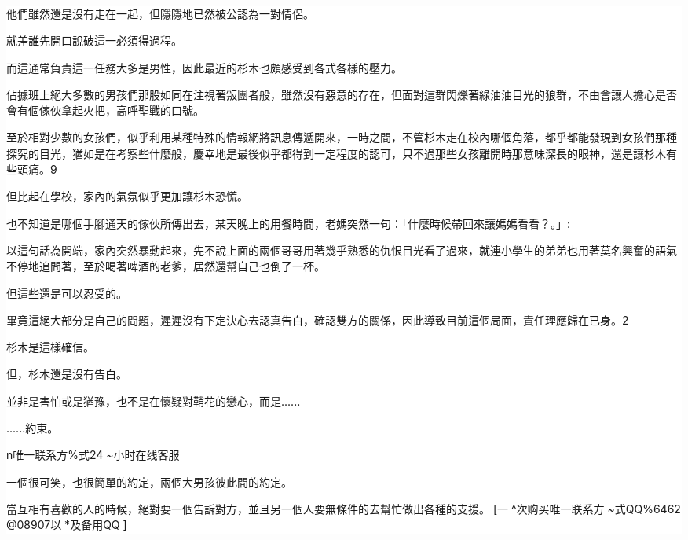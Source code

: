 
他們雖然還是沒有走在一起，但隱隱地已然被公認為一對情侶。





就差誰先開口說破這一必須得過程。



而這通常負責這一任務大多是男性，因此最近的杉木也頗感受到各式各樣的壓力。



佔據班上絕大多數的男孩們那股如同在注視著叛團者般，雖然沒有惡意的存在，但面對這群閃爍著綠油油目光的狼群，不由會讓人擔心是否會有個傢伙拿起火把，高呼聖戰的口號。



至於相對少數的女孩們，似乎利用某種特殊的情報網將訊息傳遞開來，一時之間，不管杉木走在校內哪個角落，都乎都能發現到女孩們那種探究的目光，猶如是在考察些什麼般，慶幸地是最後似乎都得到一定程度的認可，只不過那些女孩離開時那意味深長的眼神，還是讓杉木有些頭痛。9



但比起在學校，家內的氣氛似乎更加讓杉木恐慌。





也不知道是哪個手腳通天的傢伙所傳出去，某天晚上的用餐時間，老媽突然一句：「什麼時候帶回來讓媽媽看看？。」:



以這句話為開端，家內突然暴動起來，先不說上面的兩個哥哥用著幾乎熟悉的仇恨目光看了過來，就連小學生的弟弟也用著莫名興奮的語氣不停地追問著，至於喝著啤酒的老爹，居然還幫自己也倒了一杯。





但這些還是可以忍受的。



畢竟這絕大部分是自己的問題，遲遲沒有下定決心去認真告白，確認雙方的關係，因此導致目前這個局面，責任理應歸在已身。2





杉木是這樣確信。



但，杉木還是沒有告白。



並非是害怕或是猶豫，也不是在懷疑對鞘花的戀心，而是......





......約束。

n唯一联系方%式24 ~小时在线客服





一個很可笑，也很簡單的約定，兩個大男孩彼此間的約定。



當互相有喜歡的人的時候，絕對要一個告訴對方，並且另一個人要無條件的去幫忙做出各種的支援。 [一 ^次购买唯一联系方 ~式QQ%6462 @08907以 *及备用QQ ]
